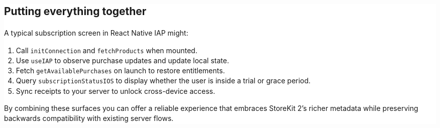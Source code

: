 ## Putting everything together

A typical subscription screen in React Native IAP might:

1. Call `initConnection` and `fetchProducts` when mounted.
2. Use `useIAP` to observe purchase updates and update local state.
3. Fetch `getAvailablePurchases` on launch to restore entitlements.
4. Query `subscriptionStatusIOS` to display whether the user is inside a trial or grace period.
5. Sync receipts to your server to unlock cross-device access.

By combining these surfaces you can offer a reliable experience that embraces StoreKit&nbsp;2’s richer metadata while preserving backwards compatibility with existing server flows.
